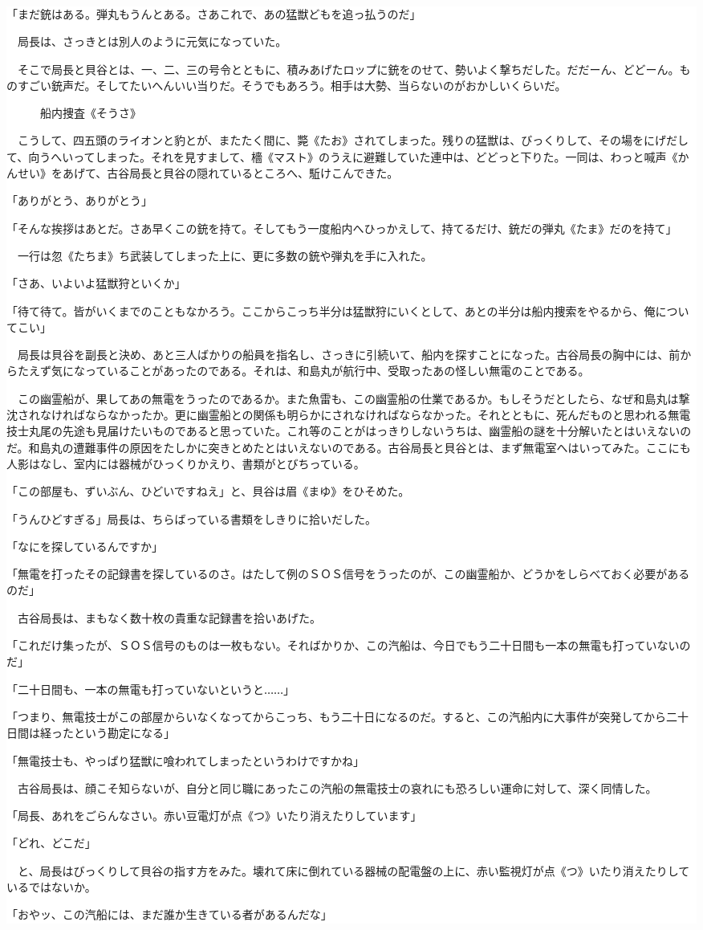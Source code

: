 「まだ銃はある。弾丸もうんとある。さあこれで、あの猛獣どもを追っ払うのだ」

　局長は、さっきとは別人のように元気になっていた。

　そこで局長と貝谷とは、一、二、三の号令とともに、積みあげたロップに銃をのせて、勢いよく撃ちだした。だだーん、どどーん。ものすごい銃声だ。そしてたいへんいい当りだ。そうでもあろう。相手は大勢、当らないのがおかしいくらいだ。





　　　船内捜査《そうさ》





　こうして、四五頭のライオンと豹とが、またたく間に、斃《たお》されてしまった。残りの猛獣は、びっくりして、その場をにげだして、向うへいってしまった。それを見すまして、檣《マスト》のうえに避難していた連中は、どどっと下りた。一同は、わっと喊声《かんせい》をあげて、古谷局長と貝谷の隠れているところへ、駈けこんできた。

「ありがとう、ありがとう」

「そんな挨拶はあとだ。さあ早くこの銃を持て。そしてもう一度船内へひっかえして、持てるだけ、銃だの弾丸《たま》だのを持て」

　一行は忽《たちま》ち武装してしまった上に、更に多数の銃や弾丸を手に入れた。

「さあ、いよいよ猛獣狩といくか」

「待て待て。皆がいくまでのこともなかろう。ここからこっち半分は猛獣狩にいくとして、あとの半分は船内捜索をやるから、俺についてこい」

　局長は貝谷を副長と決め、あと三人ばかりの船員を指名し、さっきに引続いて、船内を探すことになった。古谷局長の胸中には、前からたえず気になっていることがあったのである。それは、和島丸が航行中、受取ったあの怪しい無電のことである。

　この幽霊船が、果してあの無電をうったのであるか。また魚雷も、この幽霊船の仕業であるか。もしそうだとしたら、なぜ和島丸は撃沈されなければならなかったか。更に幽霊船との関係も明らかにされなければならなかった。それとともに、死んだものと思われる無電技士丸尾の先途も見届けたいものであると思っていた。これ等のことがはっきりしないうちは、幽霊船の謎を十分解いたとはいえないのだ。和島丸の遭難事件の原因をたしかに突きとめたとはいえないのである。古谷局長と貝谷とは、まず無電室へはいってみた。ここにも人影はなし、室内には器械がひっくりかえり、書類がとびちっている。

「この部屋も、ずいぶん、ひどいですねえ」と、貝谷は眉《まゆ》をひそめた。

「うんひどすぎる」局長は、ちらばっている書類をしきりに拾いだした。

「なにを探しているんですか」

「無電を打ったその記録書を探しているのさ。はたして例のＳＯＳ信号をうったのが、この幽霊船か、どうかをしらべておく必要があるのだ」

　古谷局長は、まもなく数十枚の貴重な記録書を拾いあげた。

「これだけ集ったが、ＳＯＳ信号のものは一枚もない。そればかりか、この汽船は、今日でもう二十日間も一本の無電も打っていないのだ」

「二十日間も、一本の無電も打っていないというと……」

「つまり、無電技士がこの部屋からいなくなってからこっち、もう二十日になるのだ。すると、この汽船内に大事件が突発してから二十日間は経ったという勘定になる」

「無電技士も、やっぱり猛獣に喰われてしまったというわけですかね」

　古谷局長は、顔こそ知らないが、自分と同じ職にあったこの汽船の無電技士の哀れにも恐ろしい運命に対して、深く同情した。

「局長、あれをごらんなさい。赤い豆電灯が点《つ》いたり消えたりしています」

「どれ、どこだ」

　と、局長はびっくりして貝谷の指す方をみた。壊れて床に倒れている器械の配電盤の上に、赤い監視灯が点《つ》いたり消えたりしているではないか。

「おやッ、この汽船には、まだ誰か生きている者があるんだな」


